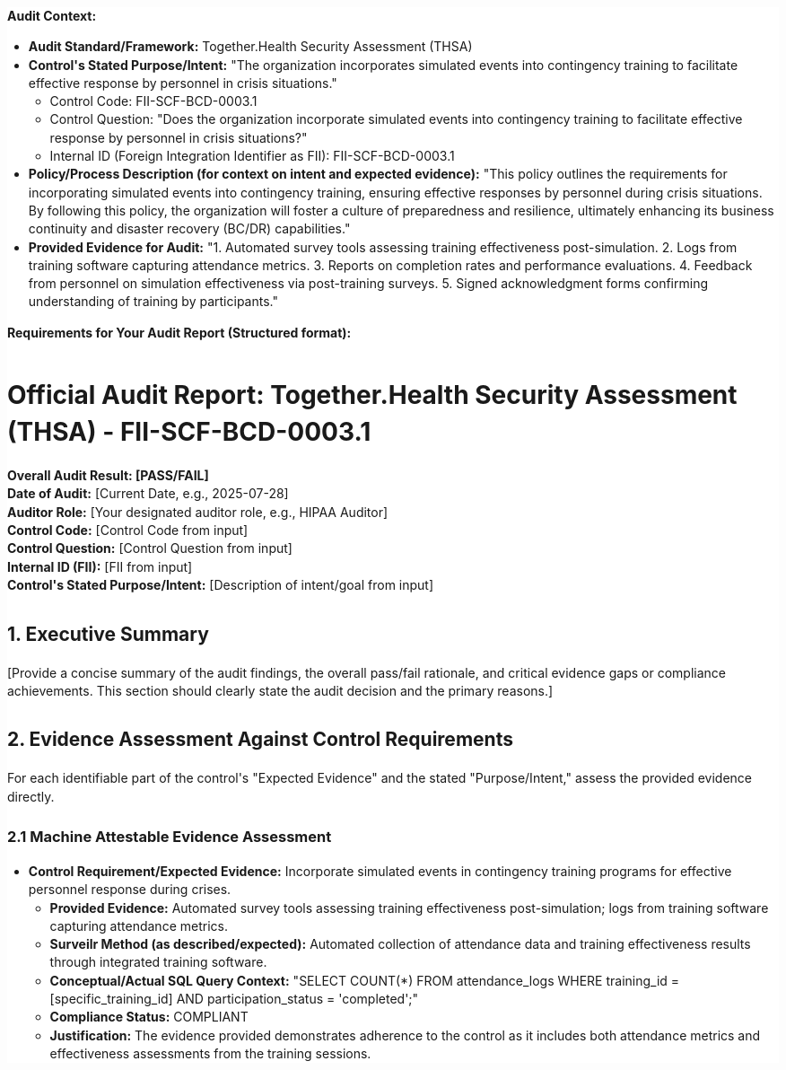 **Audit Context:**

* **Audit Standard/Framework:** Together.Health Security Assessment (THSA)
* **Control's Stated Purpose/Intent:** "The organization incorporates simulated events into contingency training to facilitate effective response by personnel in crisis situations."
   * Control Code: FII-SCF-BCD-0003.1
   * Control Question: "Does the organization incorporate simulated events into contingency training to facilitate effective response by personnel in crisis situations?"
   * Internal ID (Foreign Integration Identifier as FII): FII-SCF-BCD-0003.1
* **Policy/Process Description (for context on intent and expected evidence):**
   "This policy outlines the requirements for incorporating simulated events into contingency training, ensuring effective responses by personnel during crisis situations. By following this policy, the organization will foster a culture of preparedness and resilience, ultimately enhancing its business continuity and disaster recovery (BC/DR) capabilities."
* **Provided Evidence for Audit:** 
   "1. Automated survey tools assessing training effectiveness post-simulation. 2. Logs from training software capturing attendance metrics. 3. Reports on completion rates and performance evaluations. 4. Feedback from personnel on simulation effectiveness via post-training surveys. 5. Signed acknowledgment forms confirming understanding of training by participants."

**Requirements for Your Audit Report (Structured format):**

# Official Audit Report: Together.Health Security Assessment (THSA) - FII-SCF-BCD-0003.1

**Overall Audit Result: [PASS/FAIL]**  
**Date of Audit:** [Current Date, e.g., 2025-07-28]  
**Auditor Role:** [Your designated auditor role, e.g., HIPAA Auditor]  
**Control Code:** [Control Code from input]  
**Control Question:** [Control Question from input]  
**Internal ID (FII):** [FII from input]  
**Control's Stated Purpose/Intent:** [Description of intent/goal from input]

## 1. Executive Summary

[Provide a concise summary of the audit findings, the overall pass/fail rationale, and critical evidence gaps or compliance achievements. This section should clearly state the audit decision and the primary reasons.]

## 2. Evidence Assessment Against Control Requirements

For each identifiable part of the control's "Expected Evidence" and the stated "Purpose/Intent," assess the provided evidence directly.

### 2.1 Machine Attestable Evidence Assessment

* **Control Requirement/Expected Evidence:** Incorporate simulated events in contingency training programs for effective personnel response during crises.
    * **Provided Evidence:** Automated survey tools assessing training effectiveness post-simulation; logs from training software capturing attendance metrics.
    * **Surveilr Method (as described/expected):** Automated collection of attendance data and training effectiveness results through integrated training software.
    * **Conceptual/Actual SQL Query Context:** "SELECT COUNT(*) FROM attendance_logs WHERE training_id = [specific_training_id] AND participation_status = 'completed';"
    * **Compliance Status:** COMPLIANT
    * **Justification:** The evidence provided demonstrates adherence to the control as it includes both attendance metrics and effectiveness assessments from the training sessions.
